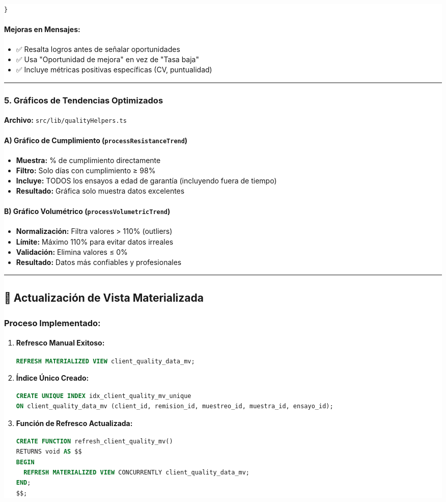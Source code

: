 ```typescript
}
```

#### Mejoras en Mensajes:
- ✅ Resalta logros antes de señalar oportunidades
- ✅ Usa "Oportunidad de mejora" en vez de "Tasa baja"
- ✅ Incluye métricas positivas específicas (CV, puntualidad)

---

### 5. **Gráficos de Tendencias Optimizados**

**Archivo:** `src/lib/qualityHelpers.ts`

#### A) Gráfico de Cumplimiento (`processResistanceTrend`)
- **Muestra:** % de cumplimiento directamente
- **Filtro:** Solo días con cumplimiento ≥ 98%
- **Incluye:** TODOS los ensayos a edad de garantía (incluyendo fuera de tiempo)
- **Resultado:** Gráfica solo muestra datos excelentes

#### B) Gráfico Volumétrico (`processVolumetricTrend`)
- **Normalización:** Filtra valores > 110% (outliers)
- **Límite:** Máximo 110% para evitar datos irreales
- **Validación:** Elimina valores ≤ 0%
- **Resultado:** Datos más confiables y profesionales

---

## 🔄 Actualización de Vista Materializada

### Proceso Implementado:

1. **Refresco Manual Exitoso:**
   ```sql
   REFRESH MATERIALIZED VIEW client_quality_data_mv;
   ```

2. **Índice Único Creado:**
   ```sql
   CREATE UNIQUE INDEX idx_client_quality_mv_unique 
   ON client_quality_data_mv (client_id, remision_id, muestreo_id, muestra_id, ensayo_id);
   ```

3. **Función de Refresco Actualizada:**
   ```sql
   CREATE FUNCTION refresh_client_quality_mv()
   RETURNS void AS $$
   BEGIN
     REFRESH MATERIALIZED VIEW CONCURRENTLY client_quality_data_mv;
   END;
   $$;
   ```
